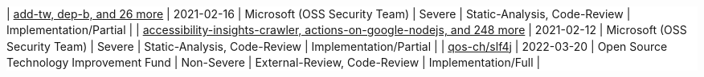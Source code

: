 | [add-tw, dep-b, and 26 more](https://github.com/ossf/security-reviews/blob/main/reviews/_general_/attacks/dependency-confusion-poc-3.md) | 2021-02-16 | Microsoft (OSS Security Team) | Severe | Static-Analysis, Code-Review | Implementation/Partial |
| [accessibility-insights-crawler, actions-on-google-nodejs, and 248 more](https://github.com/ossf/security-reviews/blob/main/reviews/_general_/attacks/dependency-confusion-poc-1.md) | 2021-02-12 | Microsoft (OSS Security Team) | Severe | Static-Analysis, Code-Review | Implementation/Partial |
| [qos-ch/slf4j](https://github.com/ossf/security-reviews/blob/main/reviews/slf4j/slf4j.md) | 2022-03-20 | Open Source Technology Improvement Fund | Non-Severe | External-Review, Code-Review | Implementation/Full |
